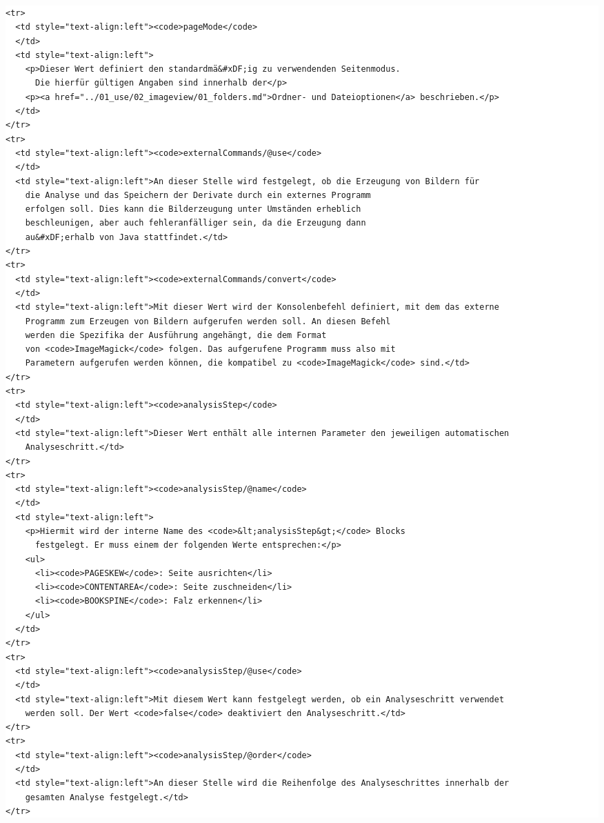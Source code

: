     <tr>
      <td style="text-align:left"><code>pageMode</code>
      </td>
      <td style="text-align:left">
        <p>Dieser Wert definiert den standardmä&#xDF;ig zu verwendenden Seitenmodus.
          Die hierfür gültigen Angaben sind innerhalb der</p>
        <p><a href="../01_use/02_imageview/01_folders.md">Ordner- und Dateioptionen</a> beschrieben.</p>
      </td>
    </tr>
    <tr>
      <td style="text-align:left"><code>externalCommands/@use</code>
      </td>
      <td style="text-align:left">An dieser Stelle wird festgelegt, ob die Erzeugung von Bildern für
        die Analyse und das Speichern der Derivate durch ein externes Programm
        erfolgen soll. Dies kann die Bilderzeugung unter Umständen erheblich
        beschleunigen, aber auch fehleranfälliger sein, da die Erzeugung dann
        au&#xDF;erhalb von Java stattfindet.</td>
    </tr>
    <tr>
      <td style="text-align:left"><code>externalCommands/convert</code>
      </td>
      <td style="text-align:left">Mit dieser Wert wird der Konsolenbefehl definiert, mit dem das externe
        Programm zum Erzeugen von Bildern aufgerufen werden soll. An diesen Befehl
        werden die Spezifika der Ausführung angehängt, die dem Format
        von <code>ImageMagick</code> folgen. Das aufgerufene Programm muss also mit
        Parametern aufgerufen werden können, die kompatibel zu <code>ImageMagick</code> sind.</td>
    </tr>
    <tr>
      <td style="text-align:left"><code>analysisStep</code>
      </td>
      <td style="text-align:left">Dieser Wert enthält alle internen Parameter den jeweiligen automatischen
        Analyseschritt.</td>
    </tr>
    <tr>
      <td style="text-align:left"><code>analysisStep/@name</code>
      </td>
      <td style="text-align:left">
        <p>Hiermit wird der interne Name des <code>&lt;analysisStep&gt;</code> Blocks
          festgelegt. Er muss einem der folgenden Werte entsprechen:</p>
        <ul>
          <li><code>PAGESKEW</code>: Seite ausrichten</li>
          <li><code>CONTENTAREA</code>: Seite zuschneiden</li>
          <li><code>BOOKSPINE</code>: Falz erkennen</li>
        </ul>
      </td>
    </tr>
    <tr>
      <td style="text-align:left"><code>analysisStep/@use</code>
      </td>
      <td style="text-align:left">Mit diesem Wert kann festgelegt werden, ob ein Analyseschritt verwendet
        werden soll. Der Wert <code>false</code> deaktiviert den Analyseschritt.</td>
    </tr>
    <tr>
      <td style="text-align:left"><code>analysisStep/@order</code>
      </td>
      <td style="text-align:left">An dieser Stelle wird die Reihenfolge des Analyseschrittes innerhalb der
        gesamten Analyse festgelegt.</td>
    </tr>
  </tbody>
</table>
